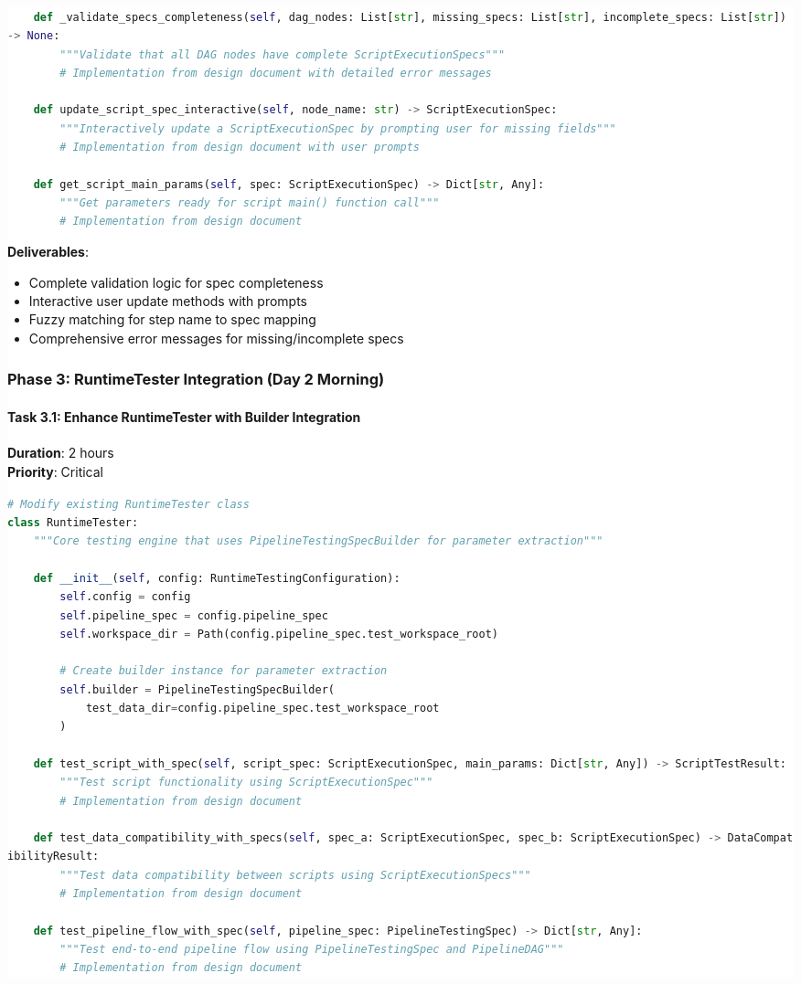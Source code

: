 ```python
    def _validate_specs_completeness(self, dag_nodes: List[str], missing_specs: List[str], incomplete_specs: List[str]) -> None:
        """Validate that all DAG nodes have complete ScriptExecutionSpecs"""
        # Implementation from design document with detailed error messages
        
    def update_script_spec_interactive(self, node_name: str) -> ScriptExecutionSpec:
        """Interactively update a ScriptExecutionSpec by prompting user for missing fields"""
        # Implementation from design document with user prompts
        
    def get_script_main_params(self, spec: ScriptExecutionSpec) -> Dict[str, Any]:
        """Get parameters ready for script main() function call"""
        # Implementation from design document
```

**Deliverables**:
- Complete validation logic for spec completeness
- Interactive user update methods with prompts
- Fuzzy matching for step name to spec mapping
- Comprehensive error messages for missing/incomplete specs

### **Phase 3: RuntimeTester Integration (Day 2 Morning)**

#### **Task 3.1: Enhance RuntimeTester with Builder Integration**
**Duration**: 2 hours  
**Priority**: Critical

```python
# Modify existing RuntimeTester class
class RuntimeTester:
    """Core testing engine that uses PipelineTestingSpecBuilder for parameter extraction"""
    
    def __init__(self, config: RuntimeTestingConfiguration):
        self.config = config
        self.pipeline_spec = config.pipeline_spec
        self.workspace_dir = Path(config.pipeline_spec.test_workspace_root)
        
        # Create builder instance for parameter extraction
        self.builder = PipelineTestingSpecBuilder(
            test_data_dir=config.pipeline_spec.test_workspace_root
        )
    
    def test_script_with_spec(self, script_spec: ScriptExecutionSpec, main_params: Dict[str, Any]) -> ScriptTestResult:
        """Test script functionality using ScriptExecutionSpec"""
        # Implementation from design document
        
    def test_data_compatibility_with_specs(self, spec_a: ScriptExecutionSpec, spec_b: ScriptExecutionSpec) -> DataCompatibilityResult:
        """Test data compatibility between scripts using ScriptExecutionSpecs"""
        # Implementation from design document
        
    def test_pipeline_flow_with_spec(self, pipeline_spec: PipelineTestingSpec) -> Dict[str, Any]:
        """Test end-to-end pipeline flow using PipelineTestingSpec and PipelineDAG"""
        # Implementation from design document
```
